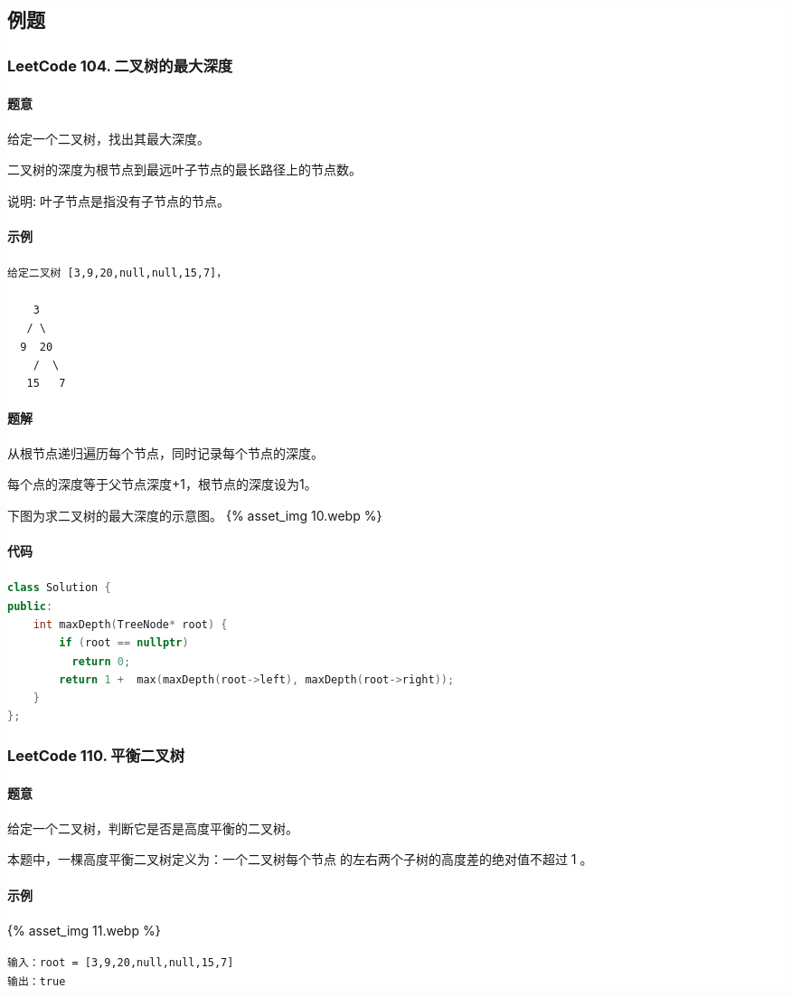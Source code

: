 ## 例题
### LeetCode 104. 二叉树的最大深度
#### 题意
给定一个二叉树，找出其最大深度。

二叉树的深度为根节点到最远叶子节点的最长路径上的节点数。

说明: 叶子节点是指没有子节点的节点。

#### 示例
```
给定二叉树 [3,9,20,null,null,15,7]，

    3
   / \
  9  20
    /  \
   15   7
```

#### 题解
从根节点递归遍历每个节点，同时记录每个节点的深度。

每个点的深度等于父节点深度+1，根节点的深度设为1。

下图为求二叉树的最大深度的示意图。
{% asset_img 10.webp %}

#### 代码
```c++
class Solution {
public:
    int maxDepth(TreeNode* root) {
        if (root == nullptr) 
          return 0;
        return 1 +  max(maxDepth(root->left), maxDepth(root->right));
    }
};
```

### LeetCode 110. 平衡二叉树
#### 题意
给定一个二叉树，判断它是否是高度平衡的二叉树。

本题中，一棵高度平衡二叉树定义为：一个二叉树每个节点 的左右两个子树的高度差的绝对值不超过 1 。

#### 示例
{% asset_img 11.webp %}
```
输入：root = [3,9,20,null,null,15,7]
输出：true
```
